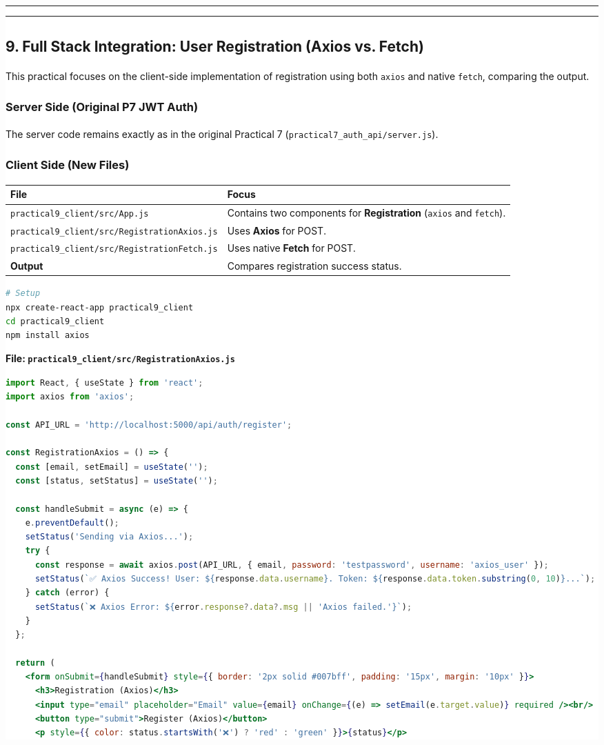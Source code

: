 -----

-----

## 9\. Full Stack Integration: User Registration (Axios vs. Fetch)

This practical focuses on the client-side implementation of registration using both `axios` and native `fetch`, comparing the output.

### Server Side (Original P7 JWT Auth)

The server code remains exactly as in the original Practical 7 (`practical7_auth_api/server.js`).

### Client Side (New Files)

| File | Focus |
| :--- | :--- |
| `practical9_client/src/App.js` | Contains two components for **Registration** (`axios` and `fetch`). |
| `practical9_client/src/RegistrationAxios.js` | Uses **Axios** for POST. |
| `practical9_client/src/RegistrationFetch.js` | Uses native **Fetch** for POST. |
| **Output** | Compares registration success status. |

```bash
# Setup
npx create-react-app practical9_client
cd practical9_client
npm install axios
```

**File: `practical9_client/src/RegistrationAxios.js`**

```jsx
import React, { useState } from 'react';
import axios from 'axios';

const API_URL = 'http://localhost:5000/api/auth/register';

const RegistrationAxios = () => {
  const [email, setEmail] = useState('');
  const [status, setStatus] = useState('');

  const handleSubmit = async (e) => {
    e.preventDefault();
    setStatus('Sending via Axios...');
    try {
      const response = await axios.post(API_URL, { email, password: 'testpassword', username: 'axios_user' });
      setStatus(`✅ Axios Success! User: ${response.data.username}. Token: ${response.data.token.substring(0, 10)}...`);
    } catch (error) {
      setStatus(`❌ Axios Error: ${error.response?.data?.msg || 'Axios failed.'}`);
    }
  };

  return (
    <form onSubmit={handleSubmit} style={{ border: '2px solid #007bff', padding: '15px', margin: '10px' }}>
      <h3>Registration (Axios)</h3>
      <input type="email" placeholder="Email" value={email} onChange={(e) => setEmail(e.target.value)} required /><br/>
      <button type="submit">Register (Axios)</button>
      <p style={{ color: status.startsWith('❌') ? 'red' : 'green' }}>{status}</p>
```